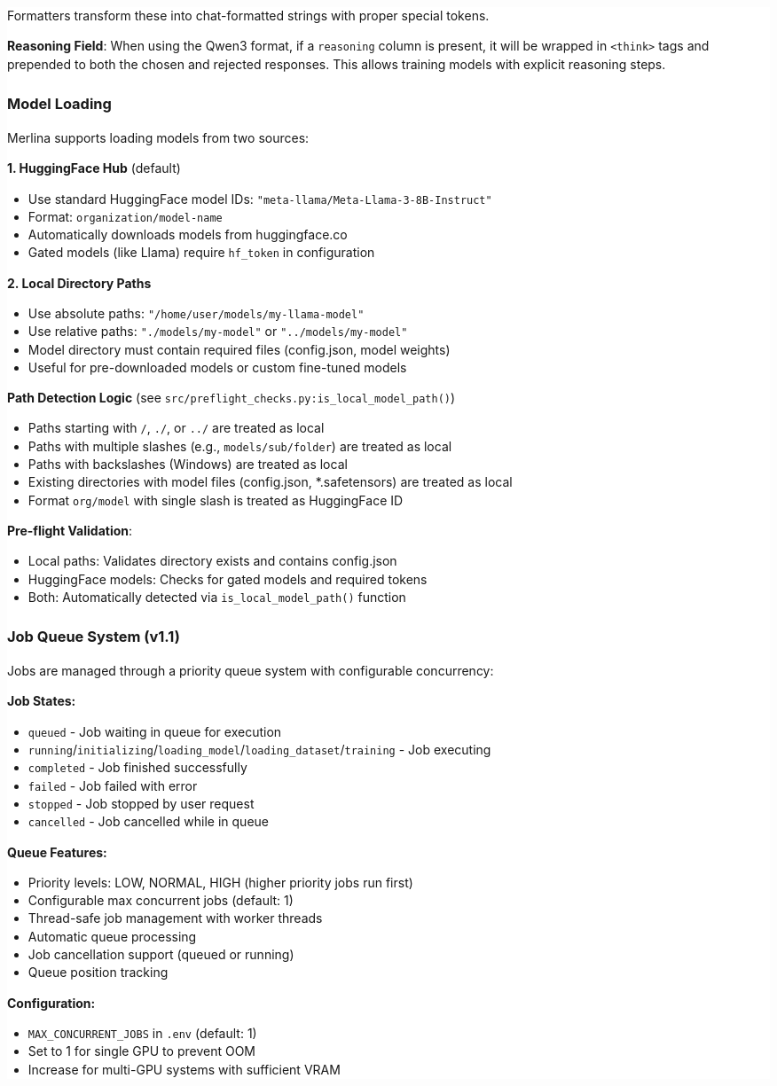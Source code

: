 Formatters transform these into chat-formatted strings with proper special tokens.

**Reasoning Field**: When using the Qwen3 format, if a `reasoning` column is present, it will be wrapped in `<think>` tags and prepended to both the chosen and rejected responses. This allows training models with explicit reasoning steps.

### Model Loading

Merlina supports loading models from two sources:

**1. HuggingFace Hub** (default)
- Use standard HuggingFace model IDs: `"meta-llama/Meta-Llama-3-8B-Instruct"`
- Format: `organization/model-name`
- Automatically downloads models from huggingface.co
- Gated models (like Llama) require `hf_token` in configuration

**2. Local Directory Paths**
- Use absolute paths: `"/home/user/models/my-llama-model"`
- Use relative paths: `"./models/my-model"` or `"../models/my-model"`
- Model directory must contain required files (config.json, model weights)
- Useful for pre-downloaded models or custom fine-tuned models

**Path Detection Logic** (see `src/preflight_checks.py:is_local_model_path()`)
- Paths starting with `/`, `./`, or `../` are treated as local
- Paths with multiple slashes (e.g., `models/sub/folder`) are treated as local
- Paths with backslashes (Windows) are treated as local
- Existing directories with model files (config.json, *.safetensors) are treated as local
- Format `org/model` with single slash is treated as HuggingFace ID

**Pre-flight Validation**:
- Local paths: Validates directory exists and contains config.json
- HuggingFace models: Checks for gated models and required tokens
- Both: Automatically detected via `is_local_model_path()` function

### Job Queue System (v1.1)

Jobs are managed through a priority queue system with configurable concurrency:

**Job States:**
- `queued` - Job waiting in queue for execution
- `running`/`initializing`/`loading_model`/`loading_dataset`/`training` - Job executing
- `completed` - Job finished successfully
- `failed` - Job failed with error
- `stopped` - Job stopped by user request
- `cancelled` - Job cancelled while in queue

**Queue Features:**
- Priority levels: LOW, NORMAL, HIGH (higher priority jobs run first)
- Configurable max concurrent jobs (default: 1)
- Thread-safe job management with worker threads
- Automatic queue processing
- Job cancellation support (queued or running)
- Queue position tracking

**Configuration:**
- `MAX_CONCURRENT_JOBS` in `.env` (default: 1)
- Set to 1 for single GPU to prevent OOM
- Increase for multi-GPU systems with sufficient VRAM
